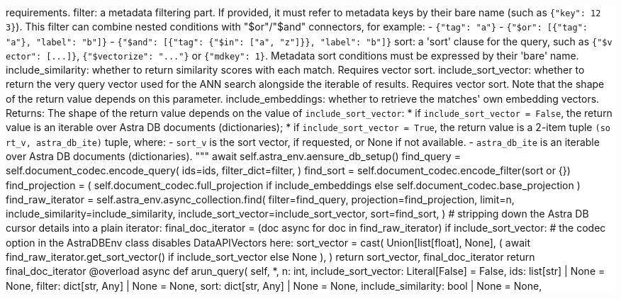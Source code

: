 requirements.                 filter: a metadata filtering part. If provided, it must refer to                     metadata keys by their bare name (such as `{"key": 123}`).                     This filter can combine nested conditions with "$or"/"$and" connectors,                     for example:                     - `{"tag": "a"}`                     - `{"$or": [{"tag": "a"}, "label": "b"]}`                     - `{"$and": [{"tag": {"$in": ["a", "z"]}}, "label": "b"]}`                 sort: a 'sort' clause for the query, such as `{"$vector": [...]}`,                     `{"$vectorize": "..."}` or `{"mdkey": 1}`. Metadata sort conditions                     must be expressed by their 'bare' name.                 include_similarity: whether to return similarity scores with each match.                     Requires vector sort.                 include_sort_vector: whether to return the very query vector used for the                     ANN search alongside the iterable of results. Requires vector sort.                     Note that the shape of the return value depends on this parameter.                 include_embeddings: whether to retrieve the matches' own embedding vectors.                  Returns:                 The shape of the return value depends on the value of `include_sort_vector`:                 * if `include_sort_vector = False`, the return value is an iterable over                     Astra DB documents (dictionaries);                 * if `include_sort_vector = True`, the return value is a 2-item tuple                     `(sort_v, astra_db_ite)` tuple, where:                     - `sort_v` is the sort vector, if requested, or None if not available.                     - `astra_db_ite` is an iterable over Astra DB documents (dictionaries).             """             await self.astra_env.aensure_db_setup()                  find_query = self.document_codec.encode_query(                 ids=ids,                 filter_dict=filter,             )             find_sort = self.document_codec.encode_filter(sort or {})             find_projection = (                 self.document_codec.full_projection                 if include_embeddings                 else self.document_codec.base_projection             )                  find_raw_iterator = self.astra_env.async_collection.find(                 filter=find_query,                 projection=find_projection,                 limit=n,                 include_similarity=include_similarity,                 include_sort_vector=include_sort_vector,                 sort=find_sort,             )             # stripping down the Astra DB cursor details into a plain iterator:             final_doc_iterator = (doc async for doc in find_raw_iterator)             if include_sort_vector:                 # the codec option in the AstraDBEnv class disables DataAPIVectors here:                 sort_vector = cast(                     Union[list[float], None],                     (                         await find_raw_iterator.get_sort_vector()                         if include_sort_vector                         else None                     ),                 )                 return sort_vector, final_doc_iterator             return final_doc_iterator                             @overload         async def arun_query(             self,             *,             n: int,             include_sort_vector: Literal[False] = False,             ids: list[str] | None = None,             filter: dict[str, Any] | None = None,             sort: dict[str, Any] | None = None,             include_similarity: bool | None = None,